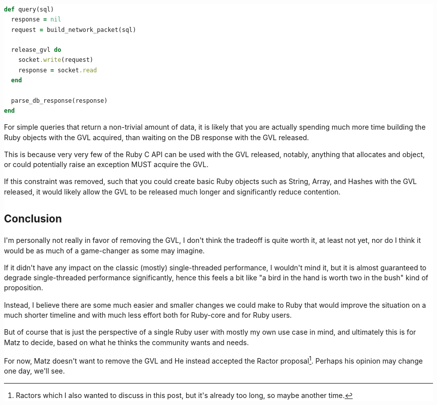 ```ruby
def query(sql)
  response = nil
  request = build_network_packet(sql)

  release_gvl do
    socket.write(request)
    response = socket.read
  end

  parse_db_response(response)
end
```

For simple queries that return a non-trivial amount of data, it is likely that you are actually spending much more time
building the Ruby objects with the GVL acquired, than waiting on the DB response with the GVL released.

This is because very very few of the Ruby C API can be used with the GVL released, notably, anything that allocates
and object, or could potentially raise an exception MUST acquire the GVL.

If this constraint was removed, such that you could create basic Ruby objects such as String, Array, and Hashes with
the GVL released, it would likely allow the GVL to be released much longer and significantly reduce contention.

## Conclusion

I'm personally not really in favor of removing the GVL, I don't think the tradeoff is quite worth it, at least not yet,
nor do I think it would be as much of a game-changer as some may imagine.

If it didn't have any impact on the classic (mostly) single-threaded performance, I wouldn't mind it,
but it is almost guaranteed to degrade single-threaded performance significantly, hence this feels a bit like
"a bird in the hand is worth two in the bush" kind of proposition.

Instead, I believe there are some much easier and smaller changes we could make to Ruby that would improve the situation
on a much shorter timeline and with much less effort both for Ruby-core and for Ruby users.

But of course that is just the perspective of a single Ruby user with mostly my own use case in mind,
and ultimately this is for Matz to decide, based on what he thinks the community wants and needs.

For now, Matz doesn't want to remove the GVL and He instead accepted the Ractor proposal[^3]. 
Perhaps his opinion may change one day, we'll see.

[^1]: MRI: Matz's Ruby Interpreter, the reference implementation of Ruby, sometimes referred to as CRuby.
[^2]: If you didn't notice, John is incredibly clever.
[^3]: Ractors which I also wanted to discuss in this post, but it's already too long, so maybe another time.
